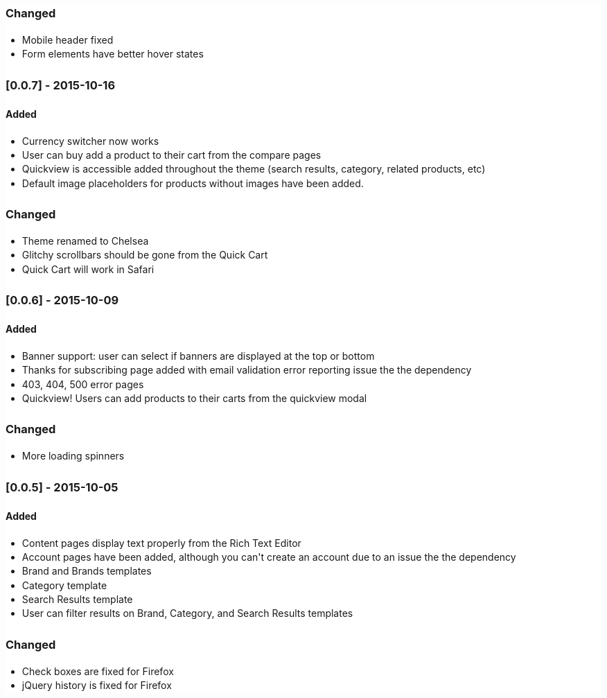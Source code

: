 ### Changed
- Mobile header fixed
- Form elements have better hover states



### [0.0.7] - 2015-10-16

#### Added
- Currency switcher now works
- User can buy add a product to their cart from the compare pages
- Quickview is accessible added throughout the theme (search results, category,
  related products, etc)
- Default image placeholders for products without images have been added.

### Changed
- Theme renamed to Chelsea
- Glitchy scrollbars should be gone from the Quick Cart
- Quick Cart will work in Safari



### [0.0.6] - 2015-10-09

#### Added
- Banner support: user can select if banners are displayed at the top or bottom
- Thanks for subscribing page added with email validation error reporting
issue the the dependency
- 403, 404, 500 error pages
- Quickview! Users can add products to their carts from the quickview modal

### Changed
- More loading spinners



### [0.0.5] - 2015-10-05

#### Added
- Content pages display text properly from the Rich Text Editor
- Account pages have been added, although you can't create an account due to an
issue the the dependency
- Brand and Brands templates
- Category template
- Search Results template
- User can filter results on Brand, Category, and Search Results templates

### Changed
- Check boxes are fixed for Firefox
- jQuery history is fixed for Firefox


